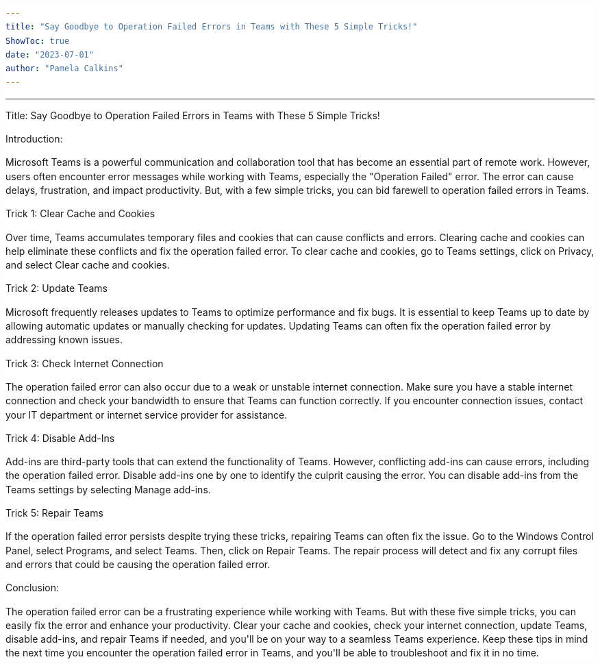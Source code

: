 ```yaml
---
title: "Say Goodbye to Operation Failed Errors in Teams with These 5 Simple Tricks!"
ShowToc: true 
date: "2023-07-01"
author: "Pamela Calkins"
---
```

*****
Title: Say Goodbye to Operation Failed Errors in Teams with These 5 Simple Tricks!

Introduction:

Microsoft Teams is a powerful communication and collaboration tool that has become an essential part of remote work. However, users often encounter error messages while working with Teams, especially the "Operation Failed" error. The error can cause delays, frustration, and impact productivity. But, with a few simple tricks, you can bid farewell to operation failed errors in Teams.

Trick 1: Clear Cache and Cookies

Over time, Teams accumulates temporary files and cookies that can cause conflicts and errors. Clearing cache and cookies can help eliminate these conflicts and fix the operation failed error. To clear cache and cookies, go to Teams settings, click on Privacy, and select Clear cache and cookies.

Trick 2: Update Teams

Microsoft frequently releases updates to Teams to optimize performance and fix bugs. It is essential to keep Teams up to date by allowing automatic updates or manually checking for updates. Updating Teams can often fix the operation failed error by addressing known issues.

Trick 3: Check Internet Connection

The operation failed error can also occur due to a weak or unstable internet connection. Make sure you have a stable internet connection and check your bandwidth to ensure that Teams can function correctly. If you encounter connection issues, contact your IT department or internet service provider for assistance.

Trick 4: Disable Add-Ins

Add-ins are third-party tools that can extend the functionality of Teams. However, conflicting add-ins can cause errors, including the operation failed error. Disable add-ins one by one to identify the culprit causing the error. You can disable add-ins from the Teams settings by selecting Manage add-ins.

Trick 5: Repair Teams

If the operation failed error persists despite trying these tricks, repairing Teams can often fix the issue. Go to the Windows Control Panel, select Programs, and select Teams. Then, click on Repair Teams. The repair process will detect and fix any corrupt files and errors that could be causing the operation failed error.

Conclusion:

The operation failed error can be a frustrating experience while working with Teams. But with these five simple tricks, you can easily fix the error and enhance your productivity. Clear your cache and cookies, check your internet connection, update Teams, disable add-ins, and repair Teams if needed, and you'll be on your way to a seamless Teams experience. Keep these tips in mind the next time you encounter the operation failed error in Teams, and you'll be able to troubleshoot and fix it in no time.
